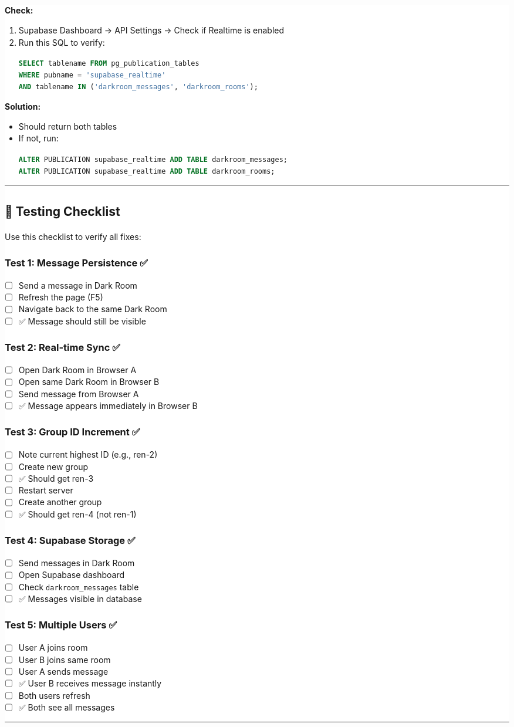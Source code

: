 **Check:**
1. Supabase Dashboard → API Settings → Check if Realtime is enabled
2. Run this SQL to verify:
   ```sql
   SELECT tablename FROM pg_publication_tables 
   WHERE pubname = 'supabase_realtime' 
   AND tablename IN ('darkroom_messages', 'darkroom_rooms');
   ```

**Solution:**
- Should return both tables
- If not, run:
  ```sql
  ALTER PUBLICATION supabase_realtime ADD TABLE darkroom_messages;
  ALTER PUBLICATION supabase_realtime ADD TABLE darkroom_rooms;
  ```

---

## 📝 Testing Checklist

Use this checklist to verify all fixes:

### Test 1: Message Persistence ✅
- [ ] Send a message in Dark Room
- [ ] Refresh the page (F5)
- [ ] Navigate back to the same Dark Room
- [ ] ✅ Message should still be visible

### Test 2: Real-time Sync ✅
- [ ] Open Dark Room in Browser A
- [ ] Open same Dark Room in Browser B
- [ ] Send message from Browser A
- [ ] ✅ Message appears immediately in Browser B

### Test 3: Group ID Increment ✅
- [ ] Note current highest ID (e.g., ren-2)
- [ ] Create new group
- [ ] ✅ Should get ren-3
- [ ] Restart server
- [ ] Create another group
- [ ] ✅ Should get ren-4 (not ren-1)

### Test 4: Supabase Storage ✅
- [ ] Send messages in Dark Room
- [ ] Open Supabase dashboard
- [ ] Check `darkroom_messages` table
- [ ] ✅ Messages visible in database

### Test 5: Multiple Users ✅
- [ ] User A joins room
- [ ] User B joins same room
- [ ] User A sends message
- [ ] ✅ User B receives message instantly
- [ ] Both users refresh
- [ ] ✅ Both see all messages

---